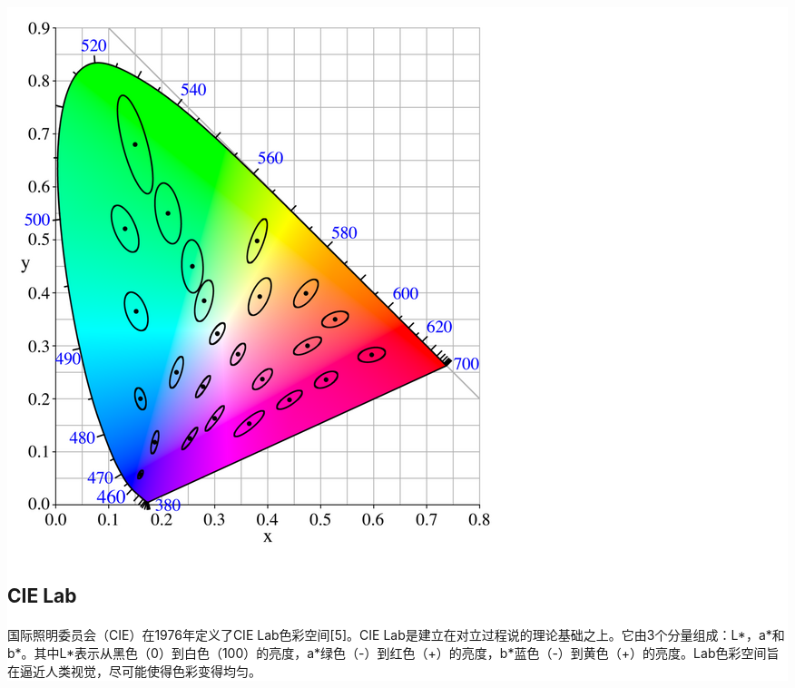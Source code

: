    ![File:CIExy1931 MacAdam.png](背景知识3—色彩空间.assets/542px-CIExy1931_MacAdam.png)

## CIE Lab

国际照明委员会（CIE）在1976年定义了CIE Lab色彩空间[5]。CIE Lab是建立在对立过程说的理论基础之上。它由3个分量组成：L\*，a\*和b\*。其中L\*表示从黑色（0）到白色（100）的亮度，a\*绿色（-）到红色（+）的亮度，b\*蓝色（-）到黄色（+）的亮度。Lab色彩空间旨在逼近人类视觉，尽可能使得色彩变得均匀。
